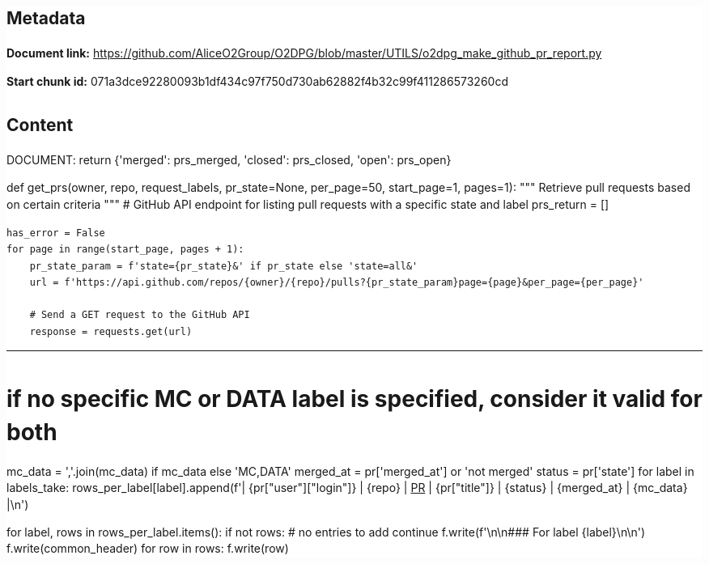 ## Metadata

**Document link:** https://github.com/AliceO2Group/O2DPG/blob/master/UTILS/o2dpg_make_github_pr_report.py

**Start chunk id:** 071a3dce92280093b1df434c97f750d730ab62882f4b32c99f411286573260cd

## Content

DOCUMENT:
    return {'merged': prs_merged,
            'closed': prs_closed,
            'open': prs_open}


def get_prs(owner, repo, request_labels, pr_state=None, per_page=50, start_page=1, pages=1):
    """
    Retrieve pull requests based on certain criteria
    """
    # GitHub API endpoint for listing pull requests with a specific state and label
    prs_return = []

    has_error = False
    for page in range(start_page, pages + 1):
        pr_state_param = f'state={pr_state}&' if pr_state else 'state=all&'
        url = f'https://api.github.com/repos/{owner}/{repo}/pulls?{pr_state_param}page={page}&per_page={per_page}'

        # Send a GET request to the GitHub API
        response = requests.get(url)

---

# if no specific MC or DATA label is specified, consider it valid for both
mc_data = ','.join(mc_data) if mc_data else 'MC,DATA'
merged_at = pr['merged_at'] or 'not merged'
status = pr['state']
for label in labels_take:
    rows_per_label[label].append(f'| {pr["user"]["login"]} | {repo} | [PR]({pr["html_url"]}) | {pr["title"]} | {status} | {merged_at} | {mc_data} |\n')

for label, rows in rows_per_label.items():
    if not rows:
        # no entries to add
        continue
    f.write(f'\n\n### For label {label}\n\n')
    f.write(common_header)
    for row in rows:
        f.write(row)
